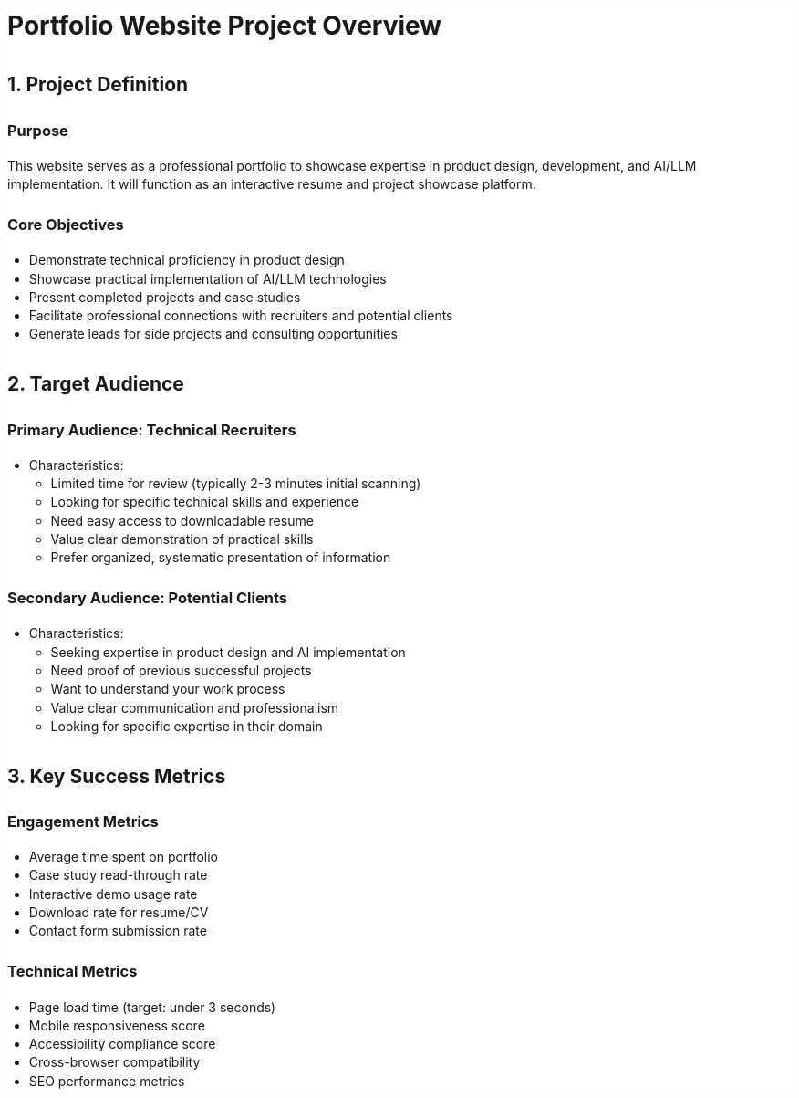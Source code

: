 # Portfolio Website Project Overview

## 1. Project Definition
### Purpose
This website serves as a professional portfolio to showcase expertise in product design, development, and AI/LLM implementation. It will function as an interactive resume and project showcase platform.

### Core Objectives
- Demonstrate technical proficiency in product design
- Showcase practical implementation of AI/LLM technologies
- Present completed projects and case studies
- Facilitate professional connections with recruiters and potential clients
- Generate leads for side projects and consulting opportunities

## 2. Target Audience

### Primary Audience: Technical Recruiters
- Characteristics:
  - Limited time for review (typically 2-3 minutes initial scanning)
  - Looking for specific technical skills and experience
  - Need easy access to downloadable resume
  - Value clear demonstration of practical skills
  - Prefer organized, systematic presentation of information

### Secondary Audience: Potential Clients
- Characteristics:
  - Seeking expertise in product design and AI implementation
  - Need proof of previous successful projects
  - Want to understand your work process
  - Value clear communication and professionalism
  - Looking for specific expertise in their domain

## 3. Key Success Metrics

### Engagement Metrics
- Average time spent on portfolio
- Case study read-through rate
- Interactive demo usage rate
- Download rate for resume/CV
- Contact form submission rate

### Technical Metrics
- Page load time (target: under 3 seconds)
- Mobile responsiveness score
- Accessibility compliance score
- Cross-browser compatibility
- SEO performance metrics
